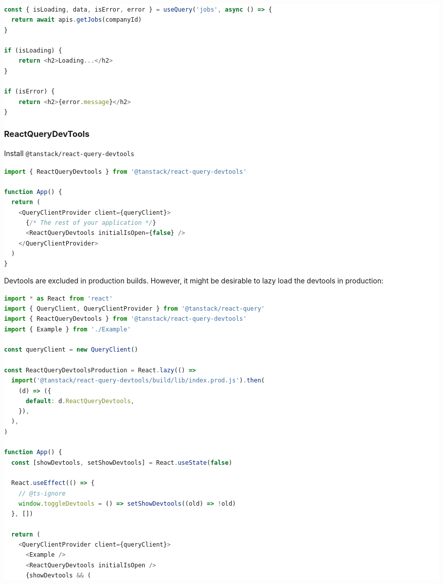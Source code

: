 
```typescript
const { isLoading, data, isError, error } = useQuery('jobs', async () => {
  return await apis.getJobs(companyId)
}

if (isLoading) {
	return <h2>Loading...</h2>
}

if (isError) {
	return <h2>{error.message}</h2>
}
```


### ReactQueryDevTools


Install `@tanstack/react-query-devtools`


```typescript
import { ReactQueryDevtools } from '@tanstack/react-query-devtools'

function App() {
  return (
    <QueryClientProvider client={queryClient}>
      {/* The rest of your application */}
      <ReactQueryDevtools initialIsOpen={false} />
    </QueryClientProvider>
  )
}
```


Devtools are excluded in production builds. However, it might be desirable to lazy load the devtools in production:


```typescript
import * as React from 'react'
import { QueryClient, QueryClientProvider } from '@tanstack/react-query'
import { ReactQueryDevtools } from '@tanstack/react-query-devtools'
import { Example } from './Example'

const queryClient = new QueryClient()

const ReactQueryDevtoolsProduction = React.lazy(() =>
  import('@tanstack/react-query-devtools/build/lib/index.prod.js').then(
    (d) => ({
      default: d.ReactQueryDevtools,
    }),
  ),
)

function App() {
  const [showDevtools, setShowDevtools] = React.useState(false)

  React.useEffect(() => {
    // @ts-ignore
    window.toggleDevtools = () => setShowDevtools((old) => !old)
  }, [])

  return (
    <QueryClientProvider client={queryClient}>
      <Example />
      <ReactQueryDevtools initialIsOpen />
      {showDevtools && (
```